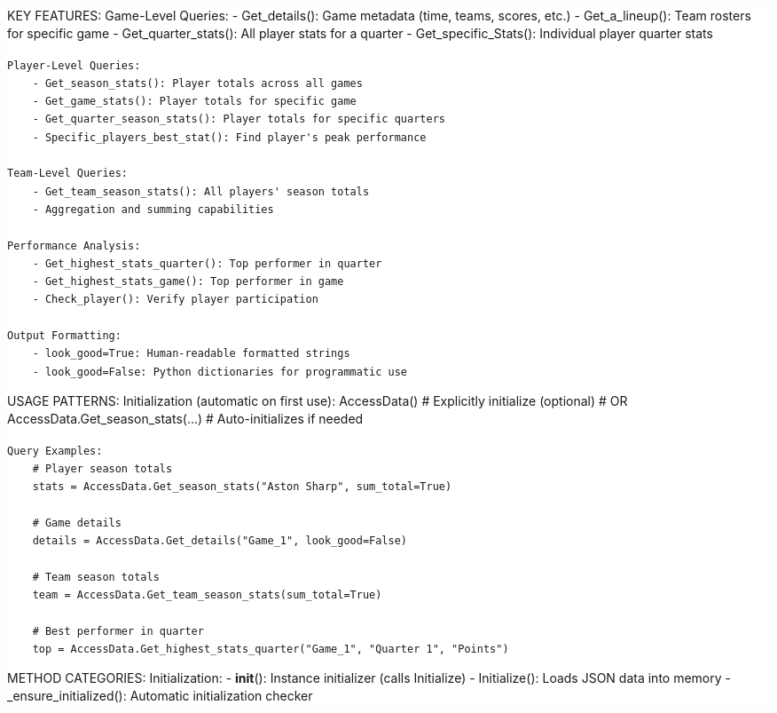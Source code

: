 KEY FEATURES:
    Game-Level Queries:
        - Get_details(): Game metadata (time, teams, scores, etc.)
        - Get_a_lineup(): Team rosters for specific game
        - Get_quarter_stats(): All player stats for a quarter
        - Get_specific_Stats(): Individual player quarter stats
    
    Player-Level Queries:
        - Get_season_stats(): Player totals across all games
        - Get_game_stats(): Player totals for specific game
        - Get_quarter_season_stats(): Player totals for specific quarters
        - Specific_players_best_stat(): Find player's peak performance
    
    Team-Level Queries:
        - Get_team_season_stats(): All players' season totals
        - Aggregation and summing capabilities
    
    Performance Analysis:
        - Get_highest_stats_quarter(): Top performer in quarter
        - Get_highest_stats_game(): Top performer in game
        - Check_player(): Verify player participation
    
    Output Formatting:
        - look_good=True: Human-readable formatted strings
        - look_good=False: Python dictionaries for programmatic use

USAGE PATTERNS:
    Initialization (automatic on first use):
        AccessData()  # Explicitly initialize (optional)
        # OR
        AccessData.Get_season_stats(...)  # Auto-initializes if needed
    
    Query Examples:
        # Player season totals
        stats = AccessData.Get_season_stats("Aston Sharp", sum_total=True)
        
        # Game details
        details = AccessData.Get_details("Game_1", look_good=False)
        
        # Team season totals
        team = AccessData.Get_team_season_stats(sum_total=True)
        
        # Best performer in quarter
        top = AccessData.Get_highest_stats_quarter("Game_1", "Quarter 1", "Points")

METHOD CATEGORIES:
    Initialization:
        - __init__(): Instance initializer (calls Initialize)
        - Initialize(): Loads JSON data into memory
        - _ensure_initialized(): Automatic initialization checker
    